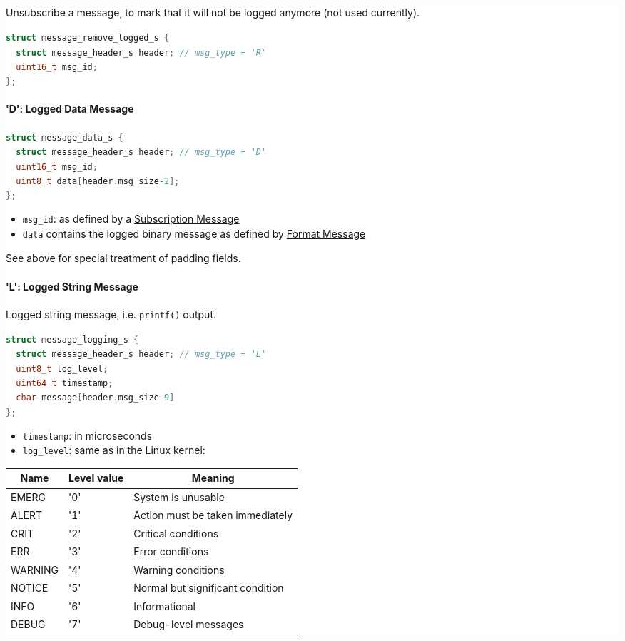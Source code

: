 Unsubscribe a message, to mark that it will not be logged anymore (not used currently).

```c
struct message_remove_logged_s {
  struct message_header_s header; // msg_type = 'R'
  uint16_t msg_id;
};
```

#### 'D': Logged Data Message

```c
struct message_data_s {
  struct message_header_s header; // msg_type = 'D'
  uint16_t msg_id;
  uint8_t data[header.msg_size-2];
};
```

- `msg_id`: as defined by a [Subscription Message](#a-subscription-message)
- `data` contains the logged binary message as defined by [Format Message](#f-format-message)

See above for special treatment of padding fields.

#### 'L': Logged String Message

Logged string message, i.e. `printf()` output.

```c
struct message_logging_s {
  struct message_header_s header; // msg_type = 'L'
  uint8_t log_level;
  uint64_t timestamp;
  char message[header.msg_size-9]
};
```

- `timestamp`: in microseconds
- `log_level`: same as in the Linux kernel:

| Name    | Level value | Meaning                          |
| ------- | ----------- | -------------------------------- |
| EMERG   | '0'         | System is unusable               |
| ALERT   | '1'         | Action must be taken immediately |
| CRIT    | '2'         | Critical conditions              |
| ERR     | '3'         | Error conditions                 |
| WARNING | '4'         | Warning conditions               |
| NOTICE  | '5'         | Normal but significant condition |
| INFO    | '6'         | Informational                    |
| DEBUG   | '7'         | Debug-level messages             |
